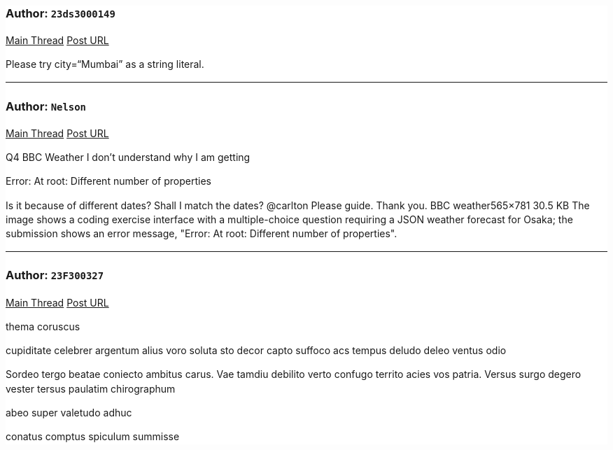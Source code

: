### Author: `23ds3000149`
[Main Thread](https://discourse.onlinedegree.iitm.ac.in/t/ga4-data-sourcing-discussion-thread-tds-jan-2025/165959)
[Post URL](https://discourse.onlinedegree.iitm.ac.in/t/ga4-data-sourcing-discussion-thread-tds-jan-2025/165959/96)

[post_number]: 96
Please try city=“Mumbai” as a string literal.

[reply_to_post_number]: 67

---

### Author: `Nelson`
[Main Thread](https://discourse.onlinedegree.iitm.ac.in/t/ga4-data-sourcing-discussion-thread-tds-jan-2025/165959)
[Post URL](https://discourse.onlinedegree.iitm.ac.in/t/ga4-data-sourcing-discussion-thread-tds-jan-2025/165959/97)

[post_number]: 97
Q4 BBC Weather
I don’t understand why I am getting

Error: At root: Different number of properties

Is it because of different dates? Shall I match the dates?
@carlton Please guide. Thank you.
BBC weather565×781 30.5 KB
The image shows a coding exercise interface with a multiple-choice question requiring a JSON weather forecast for Osaka;  the submission shows an error message, "Error: At root: Different number of properties".

---

### Author: `23F300327`
[Main Thread](https://discourse.onlinedegree.iitm.ac.in/t/ga4-data-sourcing-discussion-thread-tds-jan-2025/165959)
[Post URL](https://discourse.onlinedegree.iitm.ac.in/t/ga4-data-sourcing-discussion-thread-tds-jan-2025/165959/98)

[post_number]: 98
thema coruscus

cupiditate celebrer
argentum alius voro soluta
sto decor capto suffoco acs tempus deludo deleo ventus odio

Sordeo tergo beatae coniecto ambitus carus. Vae tamdiu debilito verto confugo
territo acies vos patria. Versus surgo degero vester tersus paulatim chirographum




abeo
super
valetudo adhuc




conatus
comptus
spiculum summisse


[post_number]: 1
[post_number]: 2
[post_number]: 3
[post_number]: 5
[reply_to_post_number]: 4
[post_number]: 6
[reply_to_post_number]: 3
[post_number]: 7
[post_number]: 8
[reply_to_post_number]: 7
[post_number]: 11
[reply_to_post_number]: 9
[post_number]: 12
[reply_to_post_number]: 11
[post_number]: 13
[post_number]: 14
[post_number]: 15
[post_number]: 16
[post_number]: 17
[reply_to_post_number]: 16
[post_number]: 18
[reply_to_post_number]: 7
[post_number]: 19
[post_number]: 20
[post_number]: 21
[post_number]: 22
[reply_to_post_number]: 21
[post_number]: 23
[reply_to_post_number]: 20
[post_number]: 24
[post_number]: 25
[post_number]: 26
[reply_to_post_number]: 25
[post_number]: 27
[post_number]: 28
[reply_to_post_number]: 24
[post_number]: 29
[post_number]: 31
[post_number]: 33
[post_number]: 34
[post_number]: 35
[reply_to_post_number]: 33
[post_number]: 36
[reply_to_post_number]: 35
[post_number]: 37
[post_number]: 38
[post_number]: 39
[reply_to_post_number]: 37
[post_number]: 40
[reply_to_post_number]: 25
[post_number]: 41
[reply_to_post_number]: 26
[post_number]: 42
[reply_to_post_number]: 33
[post_number]: 43
[reply_to_post_number]: 42
[post_number]: 45
[post_number]: 46
[reply_to_post_number]: 20
[post_number]: 47
[post_number]: 48
[reply_to_post_number]: 15
[post_number]: 49
[reply_to_post_number]: 45
[post_number]: 50
[reply_to_post_number]: 49
[post_number]: 51
[reply_to_post_number]: 48
[post_number]: 52
[reply_to_post_number]: 50
[post_number]: 53
[reply_to_post_number]: 49
[post_number]: 54
[reply_to_post_number]: 53
[post_number]: 55
[post_number]: 56
[post_number]: 57
[reply_to_post_number]: 54
[post_number]: 58
[reply_to_post_number]: 40
[post_number]: 59
[reply_to_post_number]: 52
[post_number]: 60
[reply_to_post_number]: 51
[post_number]: 61
[reply_to_post_number]: 58
[post_number]: 62
[post_number]: 63
[reply_to_post_number]: 58
[post_number]: 64
[reply_to_post_number]: 58
[post_number]: 65
[reply_to_post_number]: 62
[post_number]: 66
[reply_to_post_number]: 34
[post_number]: 67
[reply_to_post_number]: 65
[post_number]: 68
[post_number]: 69
[reply_to_post_number]: 63
[post_number]: 70
[reply_to_post_number]: 69
[post_number]: 71
[reply_to_post_number]: 70
[post_number]: 72
[reply_to_post_number]: 63
[post_number]: 73
[reply_to_post_number]: 68
[post_number]: 74
[reply_to_post_number]: 27
[post_number]: 75
[reply_to_post_number]: 69
[post_number]: 76
[reply_to_post_number]: 58
[post_number]: 77
[reply_to_post_number]: 74
[post_number]: 78
[reply_to_post_number]: 76
[post_number]: 79
[reply_to_post_number]: 76
[post_number]: 80
[reply_to_post_number]: 78
[post_number]: 81
[reply_to_post_number]: 80
[post_number]: 82
[reply_to_post_number]: 81
[post_number]: 84
[reply_to_post_number]: 83
[post_number]: 85
[reply_to_post_number]: 82
[post_number]: 87
[post_number]: 89
[post_number]: 90
[reply_to_post_number]: 87
[post_number]: 91
[reply_to_post_number]: 34
[post_number]: 92
[post_number]: 93
[reply_to_post_number]: 92
[post_number]: 94
[reply_to_post_number]: 73
[post_number]: 95
[post_number]: 99
[post_number]: 100
[post_number]: 101
[reply_to_post_number]: 94
[post_number]: 102
[post_number]: 103
[reply_to_post_number]: 100
[post_number]: 104
[reply_to_post_number]: 103
[post_number]: 105
[reply_to_post_number]: 104
[post_number]: 106
[post_number]: 107
[reply_to_post_number]: 106
[post_number]: 108
[reply_to_post_number]: 107
[post_number]: 109
[reply_to_post_number]: 106
[post_number]: 110
[reply_to_post_number]: 107
[post_number]: 111
[post_number]: 112
[reply_to_post_number]: 106
[post_number]: 113
[reply_to_post_number]: 110
[post_number]: 114
[reply_to_post_number]: 112
[post_number]: 115
[reply_to_post_number]: 114
[post_number]: 116
[reply_to_post_number]: 115
[post_number]: 117
[reply_to_post_number]: 116
[post_number]: 118
[reply_to_post_number]: 19
[post_number]: 119
[reply_to_post_number]: 115
[post_number]: 120
[post_number]: 121
[reply_to_post_number]: 120
[post_number]: 122
[reply_to_post_number]: 106
[post_number]: 123
[post_number]: 124
[post_number]: 125
[reply_to_post_number]: 124
[post_number]: 126
[post_number]: 127
[reply_to_post_number]: 118
[post_number]: 128
[reply_to_post_number]: 3
[post_number]: 129
[reply_to_post_number]: 128
[post_number]: 130
[reply_to_post_number]: 123
[post_number]: 131
[reply_to_post_number]: 97
[post_number]: 132
[reply_to_post_number]: 17
[post_number]: 133
[post_number]: 134
[post_number]: 135
[reply_to_post_number]: 106
[post_number]: 136
[reply_to_post_number]: 28
[post_number]: 137
[reply_to_post_number]: 134
[post_number]: 138
[post_number]: 139
[reply_to_post_number]: 97
[post_number]: 140
[reply_to_post_number]: 134
[post_number]: 141
[reply_to_post_number]: 133
[post_number]: 142
[post_number]: 143
[reply_to_post_number]: 118
[post_number]: 144
[reply_to_post_number]: 3
[post_number]: 145
[reply_to_post_number]: 5
[post_number]: 146
[reply_to_post_number]: 31
[post_number]: 147
[reply_to_post_number]: 135
[post_number]: 148
[post_number]: 149
[reply_to_post_number]: 143
[post_number]: 150
[reply_to_post_number]: 148
[post_number]: 153
[reply_to_post_number]: 150
[post_number]: 154
[post_number]: 155
[reply_to_post_number]: 154
[post_number]: 156